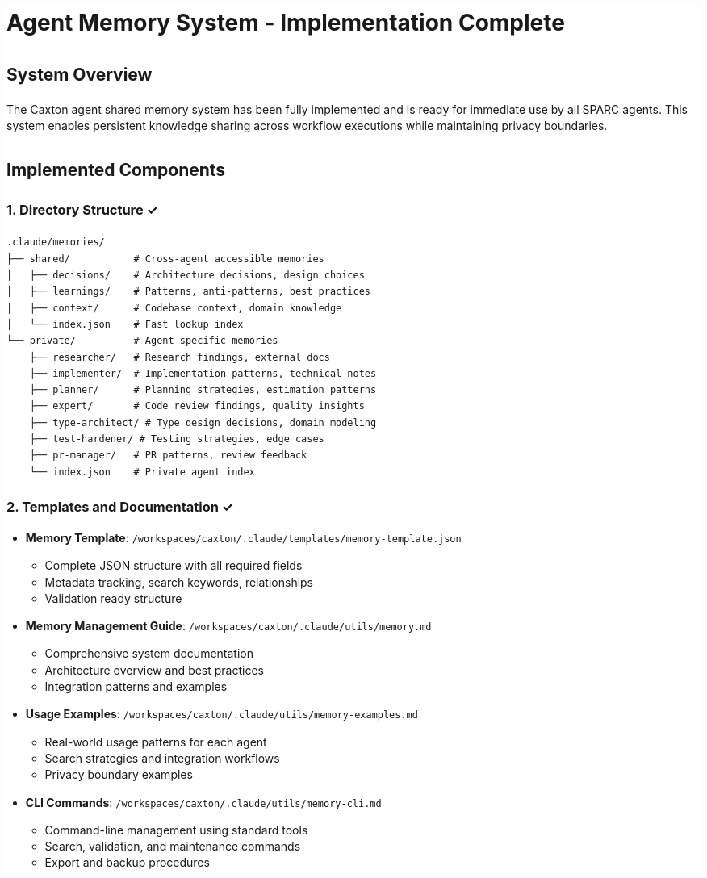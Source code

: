# Agent Memory System - Implementation Complete

## System Overview

The Caxton agent shared memory system has been fully implemented and is ready for immediate use by all SPARC agents. This system enables persistent knowledge sharing across workflow executions while maintaining privacy boundaries.

## Implemented Components

### 1. Directory Structure ✓
```
.claude/memories/
├── shared/           # Cross-agent accessible memories
│   ├── decisions/    # Architecture decisions, design choices
│   ├── learnings/    # Patterns, anti-patterns, best practices
│   ├── context/      # Codebase context, domain knowledge
│   └── index.json    # Fast lookup index
└── private/          # Agent-specific memories
    ├── researcher/   # Research findings, external docs
    ├── implementer/  # Implementation patterns, technical notes
    ├── planner/      # Planning strategies, estimation patterns
    ├── expert/       # Code review findings, quality insights
    ├── type-architect/ # Type design decisions, domain modeling
    ├── test-hardener/ # Testing strategies, edge cases
    ├── pr-manager/   # PR patterns, review feedback
    └── index.json    # Private agent index
```

### 2. Templates and Documentation ✓

- **Memory Template**: `/workspaces/caxton/.claude/templates/memory-template.json`
  - Complete JSON structure with all required fields
  - Metadata tracking, search keywords, relationships
  - Validation ready structure

- **Memory Management Guide**: `/workspaces/caxton/.claude/utils/memory.md`
  - Comprehensive system documentation
  - Architecture overview and best practices
  - Integration patterns and examples

- **Usage Examples**: `/workspaces/caxton/.claude/utils/memory-examples.md`
  - Real-world usage patterns for each agent
  - Search strategies and integration workflows
  - Privacy boundary examples

- **CLI Commands**: `/workspaces/caxton/.claude/utils/memory-cli.md`
  - Command-line management using standard tools
  - Search, validation, and maintenance commands
  - Export and backup procedures
